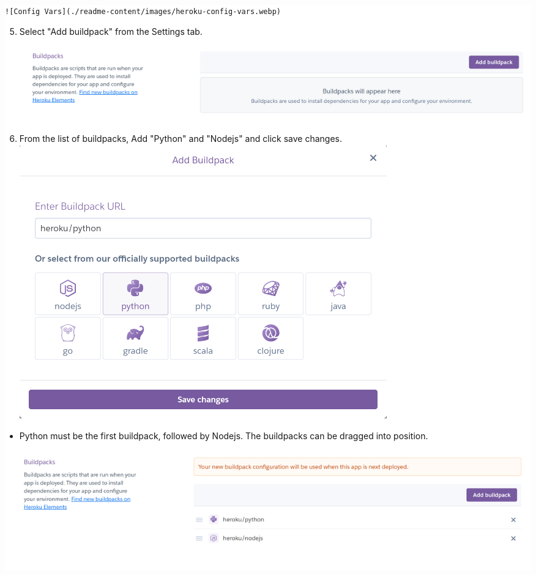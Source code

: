     ![Config Vars](./readme-content/images/heroku-config-vars.webp)

5. Select "Add buildpack" from the Settings tab.
    ![Add buildpack](./readme-content/images/heroku-add-buildpack.webp)

6. From the list of buildpacks, Add "Python" and "Nodejs" and click save changes.
![Select buildpack](./readme-content/images/heroku-python-buildpack.webp)

 - Python must be the first buildpack, followed by Nodejs. The buildpacks can be dragged into position.
![Correct buildpack List](./readme-content/images/heroku-buildpack-config.webp)
